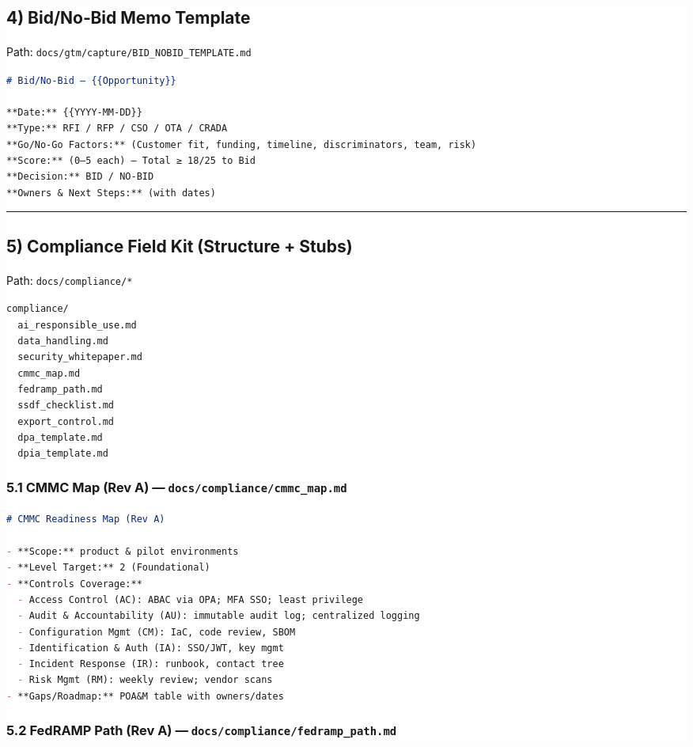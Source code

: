 
## 4) Bid/No‑Bid Memo Template

Path: `docs/gtm/capture/BID_NOBID_TEMPLATE.md`

```markdown
# Bid/No‑Bid — {{Opportunity}}

**Date:** {{YYYY‑MM‑DD}}
**Type:** RFI / RFP / CSO / OTA / CRADA
**Go/No‑Go Factors:** (Customer fit, funding, timeline, discriminators, team, risk)
**Score:** (0–5 each) — Total ≥ 18/25 to Bid
**Decision:** BID / NO‑BID
**Owners & Next Steps:** (with dates)
```

---

## 5) Compliance Field Kit (Structure + Stubs)

Path: `docs/compliance/*`

```
compliance/
  ai_responsible_use.md
  data_handling.md
  security_whitepaper.md
  cmmc_map.md
  fedramp_path.md
  ssdf_checklist.md
  export_control.md
  dpa_template.md
  dpia_template.md
```

### 5.1 CMMC Map (Rev A) — `docs/compliance/cmmc_map.md`

```markdown
# CMMC Readiness Map (Rev A)

- **Scope:** product & pilot environments
- **Level Target:** 2 (Foundational)
- **Controls Coverage:**
  - Access Control (AC): ABAC via OPA; MFA SSO; least privilege
  - Audit & Accountability (AU): immutable audit log; centralized logging
  - Configuration Mgmt (CM): IaC, code review, SBOM
  - Identification & Auth (IA): SSO/JWT, key mgmt
  - Incident Response (IR): runbook, contact tree
  - Risk Mgmt (RM): weekly review; vendor scans
- **Gaps/Roadmap:** POA&M table with owners/dates
```

### 5.2 FedRAMP Path (Rev A) — `docs/compliance/fedramp_path.md`
